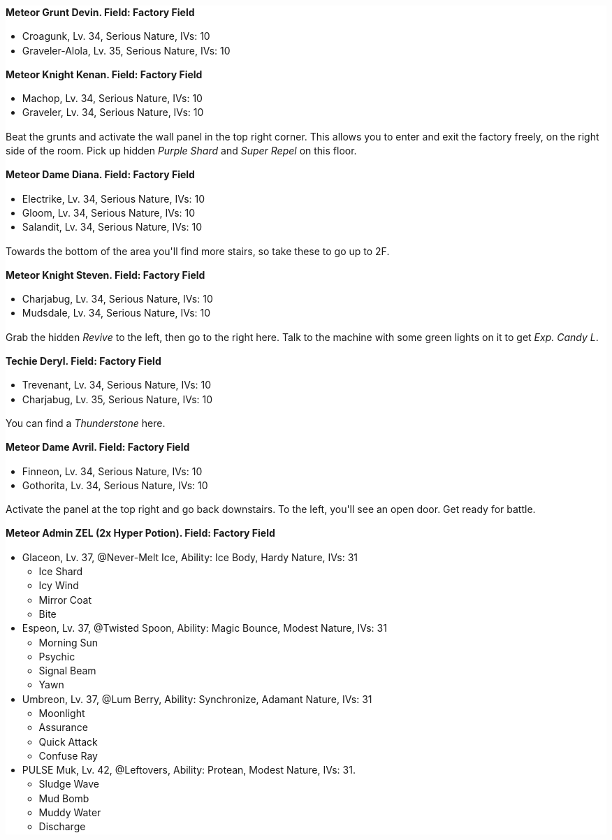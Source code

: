 **Meteor Grunt Devin. Field: Factory Field**
- Croagunk, Lv. 34, Serious Nature, IVs: 10
- Graveler-Alola, Lv. 35, Serious Nature, IVs: 10

**Meteor Knight Kenan. Field: Factory Field**
- Machop, Lv. 34, Serious Nature, IVs: 10
- Graveler, Lv. 34, Serious Nature, IVs: 10

Beat the grunts and activate the wall panel in the top right corner. This allows you to enter and exit the factory freely, on the right side of the room. Pick up hidden *Purple Shard* and *Super Repel* on this floor.

**Meteor Dame Diana. Field: Factory Field**
- Electrike, Lv. 34, Serious Nature, IVs: 10
- Gloom, Lv. 34, Serious Nature, IVs: 10
- Salandit, Lv. 34, Serious Nature, IVs: 10

Towards the bottom of the area you'll find more stairs, so take these to go up to 2F.

**Meteor Knight Steven. Field: Factory Field**
- Charjabug, Lv. 34, Serious Nature, IVs: 10
- Mudsdale, Lv. 34, Serious Nature, IVs: 10

Grab the hidden *Revive* to the left, then go to the right here. Talk to the machine with some green lights on it to get *Exp. Candy L*.

**Techie Deryl. Field: Factory Field**
- Trevenant, Lv. 34, Serious Nature, IVs: 10
- Charjabug, Lv. 35, Serious Nature, IVs: 10

You can find a *Thunderstone* here.

**Meteor Dame Avril. Field: Factory Field**
- Finneon, Lv. 34, Serious Nature, IVs: 10
- Gothorita, Lv. 34, Serious Nature, IVs: 10

Activate the panel at the top right and go back downstairs. To the left, you'll see an open door. Get ready for battle.

**Meteor Admin ZEL (2x Hyper Potion). Field: Factory Field**
- Glaceon, Lv. 37, @Never-Melt Ice, Ability: Ice Body, Hardy Nature, IVs: 31
    - Ice Shard
    - Icy Wind
    - Mirror Coat
    - Bite
- Espeon, Lv. 37, @Twisted Spoon, Ability: Magic Bounce, Modest Nature, IVs: 31
    - Morning Sun
    - Psychic
    - Signal Beam
    - Yawn
- Umbreon, Lv. 37, @Lum Berry, Ability: Synchronize, Adamant Nature, IVs: 31
    - Moonlight
    - Assurance
    - Quick Attack
    - Confuse Ray
- PULSE Muk, Lv. 42, @Leftovers, Ability: Protean, Modest Nature, IVs: 31.
    - Sludge Wave
    - Mud Bomb
    - Muddy Water
    - Discharge
